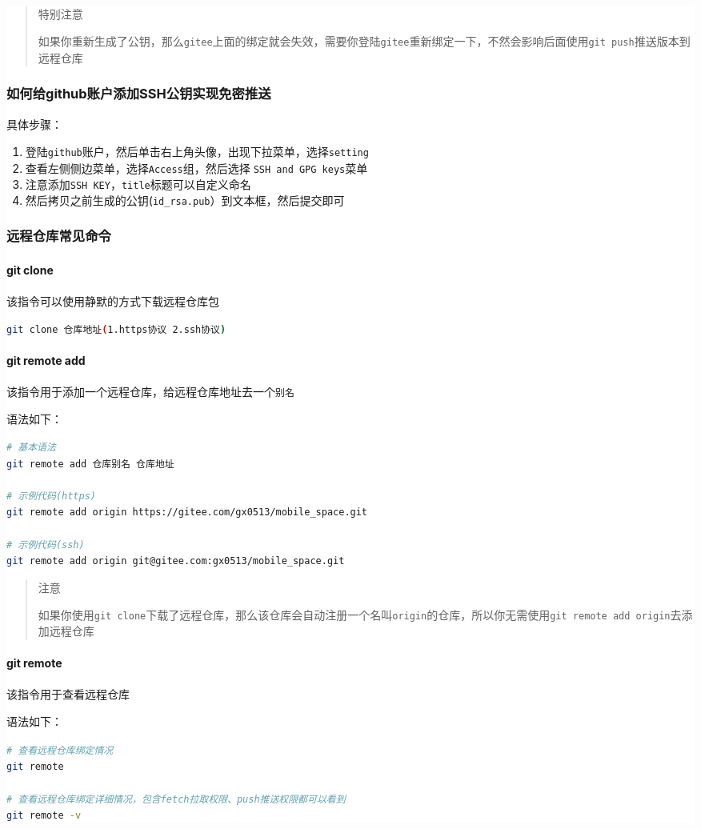 > 特别注意
>
> 如果你重新生成了公钥，那么`gitee`上面的绑定就会失效，需要你登陆`gitee`重新绑定一下，不然会影响后面使用`git push`推送版本到远程仓库

### 如何给github账户添加SSH公钥实现免密推送

具体步骤：

1. 登陆`github`账户，然后单击右上角头像，出现下拉菜单，选择`setting`
2. 查看左侧侧边菜单，选择`Access`组，然后选择 `SSH and GPG keys`菜单
3. 注意添加`SSH KEY`，`title`标题可以自定义命名
4. 然后拷贝之前生成的公钥(`id_rsa.pub`）到文本框，然后提交即可

### 远程仓库常见命令

#### git clone

该指令可以使用静默的方式下载远程仓库包

```bash
git clone 仓库地址(1.https协议 2.ssh协议)
```

#### git remote add

该指令用于添加一个远程仓库，给远程仓库地址去一个`别名`

语法如下：

```bash
# 基本语法
git remote add 仓库别名 仓库地址

# 示例代码(https)
git remote add origin https://gitee.com/gx0513/mobile_space.git

# 示例代码(ssh)
git remote add origin git@gitee.com:gx0513/mobile_space.git
```

> 注意
>
> 如果你使用`git clone`下载了远程仓库，那么该仓库会自动注册一个名叫`origin`的仓库，所以你无需使用`git remote add origin`去添加远程仓库

#### git remote

该指令用于查看远程仓库

语法如下： 

```bash
# 查看远程仓库绑定情况
git remote

# 查看远程仓库绑定详细情况，包含fetch拉取权限、push推送权限都可以看到
git remote -v
```
